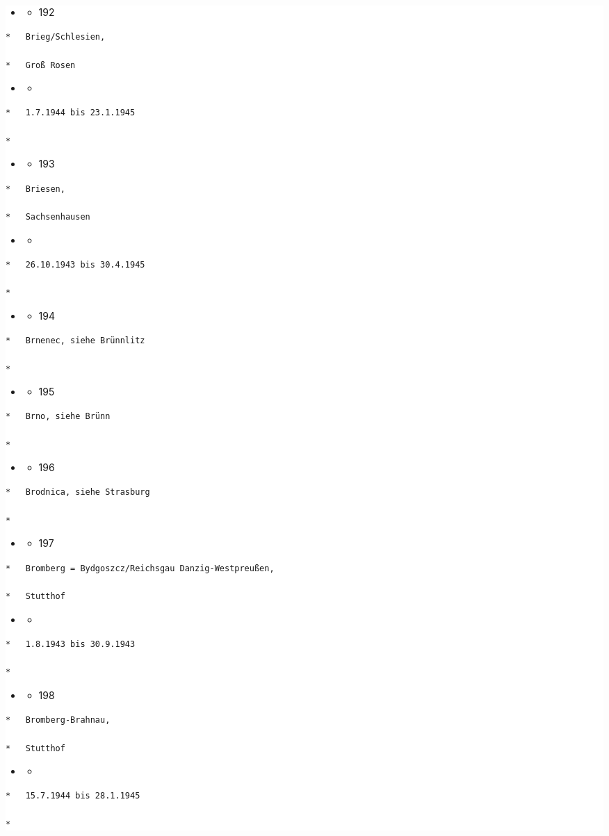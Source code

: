 *    *   192

    *   Brieg/Schlesien,

    *   Groß Rosen


*    *
    *   1.7.1944 bis 23.1.1945

    *

*    *   193

    *   Briesen,

    *   Sachsenhausen


*    *
    *   26.10.1943 bis 30.4.1945

    *

*    *   194

    *   Brnenec, siehe Brünnlitz

    *

*    *   195

    *   Brno, siehe Brünn

    *

*    *   196

    *   Brodnica, siehe Strasburg

    *

*    *   197

    *   Bromberg = Bydgoszcz/Reichsgau Danzig-Westpreußen,

    *   Stutthof


*    *
    *   1.8.1943 bis 30.9.1943

    *

*    *   198

    *   Bromberg-Brahnau,

    *   Stutthof


*    *
    *   15.7.1944 bis 28.1.1945

    *
